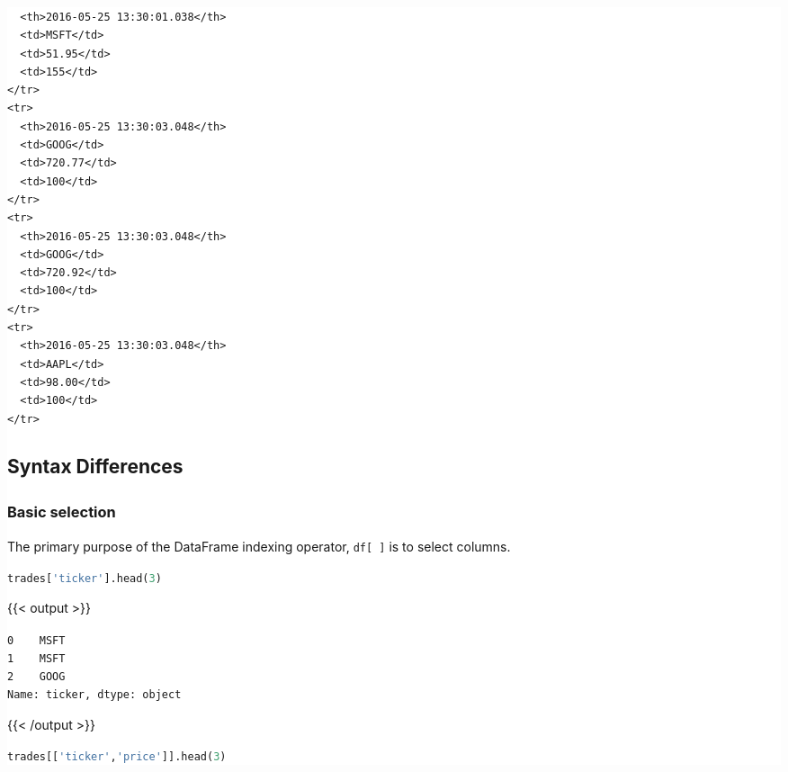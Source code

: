       <th>2016-05-25 13:30:01.038</th>
      <td>MSFT</td>
      <td>51.95</td>
      <td>155</td>
    </tr>
    <tr>
      <th>2016-05-25 13:30:03.048</th>
      <td>GOOG</td>
      <td>720.77</td>
      <td>100</td>
    </tr>
    <tr>
      <th>2016-05-25 13:30:03.048</th>
      <td>GOOG</td>
      <td>720.92</td>
      <td>100</td>
    </tr>
    <tr>
      <th>2016-05-25 13:30:03.048</th>
      <td>AAPL</td>
      <td>98.00</td>
      <td>100</td>
    </tr>
  </tbody>
</table>
</div>



## Syntax Differences

### Basic selection

The primary purpose of the DataFrame indexing operator, `df[ ]` is to select columns.

```python
trades['ticker'].head(3)
```




{{< output >}}
```nb-output
0    MSFT
1    MSFT
2    GOOG
Name: ticker, dtype: object
```
{{< /output >}}



```python
trades[['ticker','price']].head(3)
```
